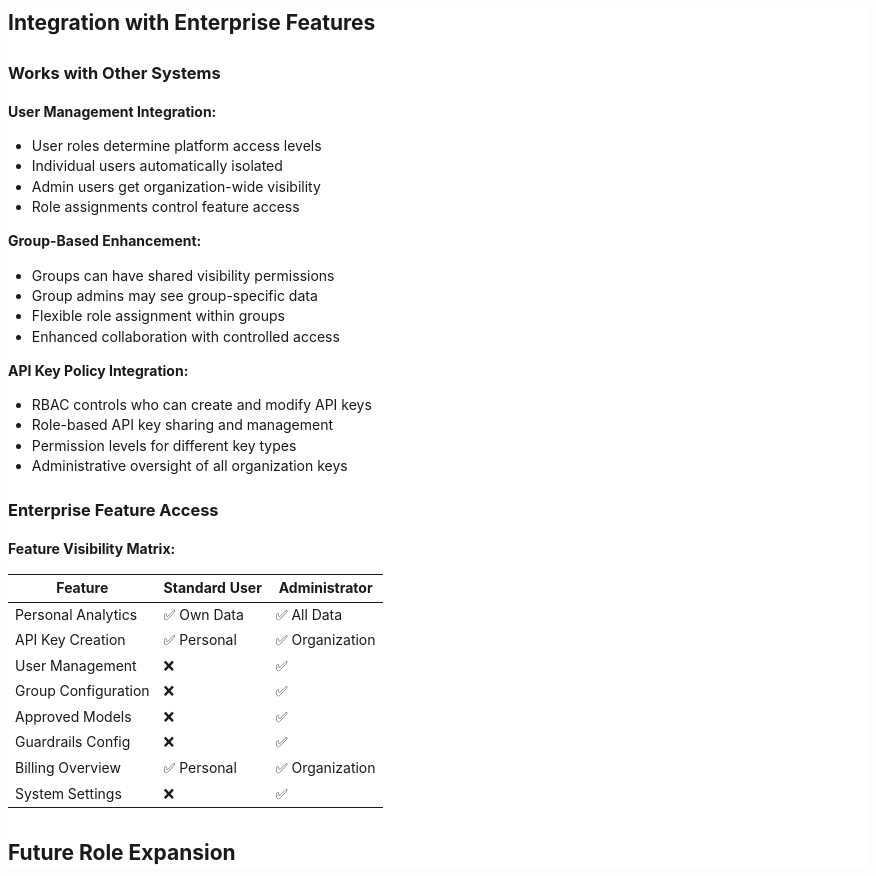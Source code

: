 ## [​](https://docs.requesty.ai/features/rbac\#integration-with-enterprise-features)  Integration with Enterprise Features

### [​](https://docs.requesty.ai/features/rbac\#works-with-other-systems)  Works with Other Systems

**User Management Integration:**

- User roles determine platform access levels
- Individual users automatically isolated
- Admin users get organization-wide visibility
- Role assignments control feature access

**Group-Based Enhancement:**

- Groups can have shared visibility permissions
- Group admins may see group-specific data
- Flexible role assignment within groups
- Enhanced collaboration with controlled access

**API Key Policy Integration:**

- RBAC controls who can create and modify API keys
- Role-based API key sharing and management
- Permission levels for different key types
- Administrative oversight of all organization keys

### [​](https://docs.requesty.ai/features/rbac\#enterprise-feature-access)  Enterprise Feature Access

**Feature Visibility Matrix:**

| Feature | Standard User | Administrator |
| --- | --- | --- |
| Personal Analytics | ✅ Own Data | ✅ All Data |
| API Key Creation | ✅ Personal | ✅ Organization |
| User Management | ❌ | ✅ |
| Group Configuration | ❌ | ✅ |
| Approved Models | ❌ | ✅ |
| Guardrails Config | ❌ | ✅ |
| Billing Overview | ✅ Personal | ✅ Organization |
| System Settings | ❌ | ✅ |

## [​](https://docs.requesty.ai/features/rbac\#future-role-expansion)  Future Role Expansion
